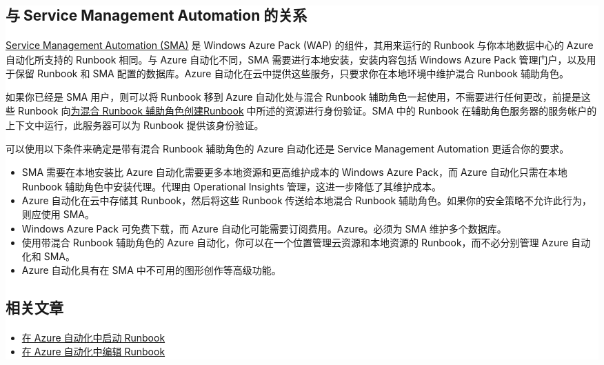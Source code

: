 ## 与 Service Management Automation 的关系

[Service Management Automation (SMA)](https://technet.microsoft.com/zh-cn/library/dn469260.aspx) 是 Windows Azure Pack (WAP) 的组件，其用来运行的 Runbook 与你本地数据中心的 Azure 自动化所支持的 Runbook 相同。与 Azure 自动化不同，SMA 需要进行本地安装，安装内容包括 Windows Azure Pack 管理门户，以及用于保留 Runbook 和 SMA 配置的数据库。Azure 自动化在云中提供这些服务，只要求你在本地环境中维护混合 Runbook 辅助角色。

如果你已经是 SMA 用户，则可以将 Runbook 移到 Azure 自动化处与混合 Runbook 辅助角色一起使用，不需要进行任何更改，前提是这些 Runbook 向[为混合 Runbook 辅助角色创建Runbook](#creating-runbooks-for-hybrid-runbook-worker) 中所述的资源进行身份验证。SMA 中的 Runbook 在辅助角色服务器的服务帐户的上下文中运行，此服务器可以为 Runbook 提供该身份验证。

可以使用以下条件来确定是带有混合 Runbook 辅助角色的 Azure 自动化还是 Service Management Automation 更适合你的要求。

- SMA 需要在本地安装比 Azure 自动化需要更多本地资源和更高维护成本的 Windows Azure Pack，而 Azure 自动化只需在本地 Runbook 辅助角色中安装代理。代理由 Operational Insights 管理，这进一步降低了其维护成本。
- Azure 自动化在云中存储其 Runbook，然后将这些 Runbook 传送给本地混合 Runbook 辅助角色。如果你的安全策略不允许此行为，则应使用 SMA。
- Windows Azure Pack 可免费下载，而 Azure 自动化可能需要订阅费用。Azure。必须为 SMA 维护多个数据库。
- 使用带混合 Runbook 辅助角色的 Azure 自动化，你可以在一个位置管理云资源和本地资源的 Runbook，而不必分别管理 Azure 自动化和 SMA。
- Azure 自动化具有在 SMA 中不可用的图形创作等高级功能。 


## 相关文章

- [在 Azure 自动化中启动 Runbook](/documentation/articles/automation-starting-a-runbook)
- [在 Azure 自动化中编辑 Runbook](https://msdn.microsoft.com/zh-cn/library/dn879137.aspx)

